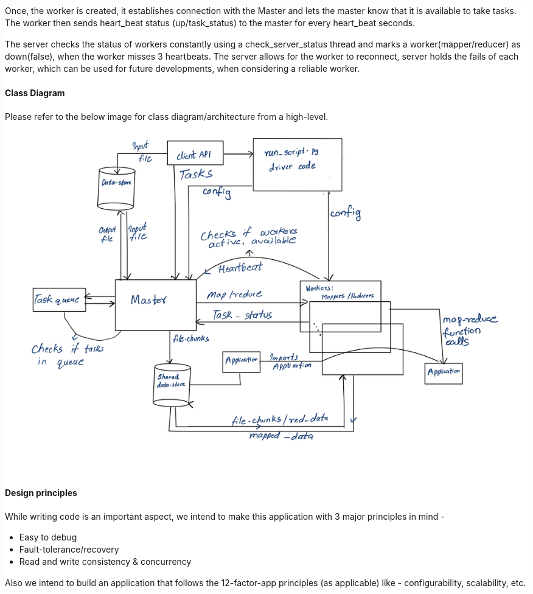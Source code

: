 Once, the worker is created, it establishes connection with the Master and lets the master know that it is available to take tasks.
The worker then sends heart_beat status (up/task_status) to the master for every heart_beat seconds.

The server checks the status of workers constantly using a check_server_status thread and marks a worker(mapper/reducer) as down(false), when the worker misses 3 heartbeats.
The server allows for the worker to reconnect, server holds the fails of each worker, which can be used for future developments, when considering a reliable worker.


#### Class Diagram

Please refer to the below image for class diagram/architecture from a high-level.

![Flow Diagram](Images/Flow_Diagram.jpg)

#### Design principles
While writing code is an important aspect, we intend to make this application with 3 major principles in mind -

- Easy to debug
- Fault-tolerance/recovery
- Read and write consistency & concurrency
 
Also we intend to build an application that follows the 12-factor-app principles (as applicable) like - configurability, scalability, etc.
